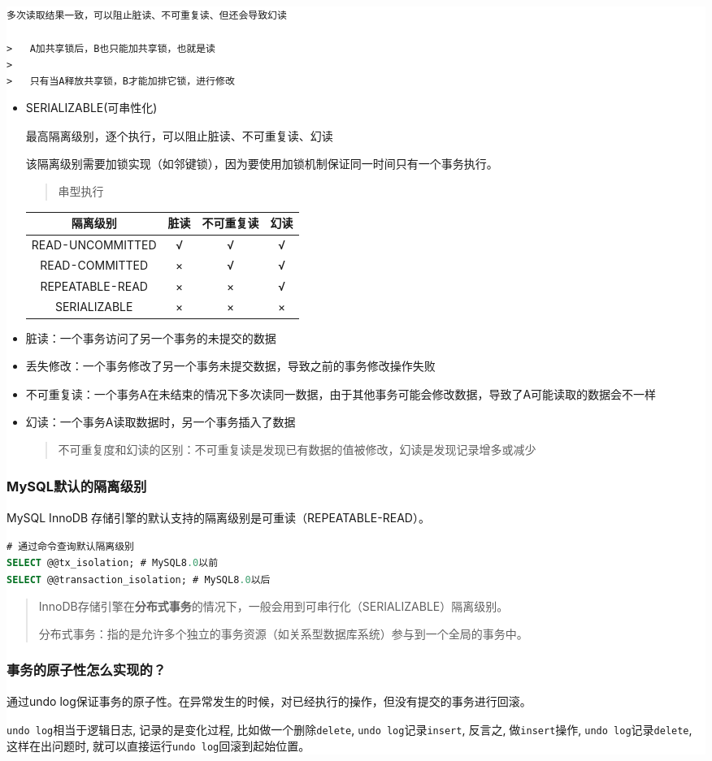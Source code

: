     多次读取结果一致，可以阻止脏读、不可重复读、但还会导致幻读

    >   A加共享锁后，B也只能加共享锁，也就是读
    >
    >   只有当A释放共享锁，B才能加排它锁，进行修改

- SERIALIZABLE(可串性化)

    最高隔离级别，逐个执行，可以阻止脏读、不可重复读、幻读

    该隔离级别需要加锁实现（如邻键锁），因为要使用加锁机制保证同一时间只有一个事务执行。

    >   串型执行
    
    |     隔离级别     | 脏读 | 不可重复读 | 幻读 |
    | :--------------: | :--: | :--------: | :--: |
    | READ-UNCOMMITTED |  √   |     √      |  √   |
    |  READ-COMMITTED  |  ×   |     √      |  √   |
    | REPEATABLE-READ  |  ×   |     ×      |  √   |
    |   SERIALIZABLE   |  ×   |     ×      |  ×   |





- 脏读：一个事务访问了另一个事务的未提交的数据

- 丢失修改：一个事务修改了另一个事务未提交数据，导致之前的事务修改操作失败

- 不可重复读：一个事务A在未结束的情况下多次读同一数据，由于其他事务可能会修改数据，导致了A可能读取的数据会不一样

- 幻读：一个事务A读取数据时，另一个事务插入了数据

    > 不可重复度和幻读的区别：不可重复读是发现已有数据的值被修改，幻读是发现记录增多或减少

    

### MySQL默认的隔离级别

MySQL InnoDB 存储引擎的默认支持的隔离级别是可重读（REPEATABLE-READ）。

```sql
# 通过命令查询默认隔离级别
SELECT @@tx_isolation; # MySQL8.0以前
SELECT @@transaction_isolation; # MySQL8.0以后
```

> InnoDB存储引擎在**分布式事务**的情况下，一般会用到可串行化（SERIALIZABLE）隔离级别。
>
> 分布式事务：指的是允许多个独立的事务资源（如关系型数据库系统）参与到一个全局的事务中。



### 事务的原子性怎么实现的？

通过undo log保证事务的原子性。在异常发生的时候，对已经执行的操作，但没有提交的事务进行回滚。

`undo log`相当于逻辑日志, 记录的是变化过程, 比如做一个删除`delete`, `undo log`记录`insert`, 反言之, 做`insert`操作, `undo log`记录`delete`, 这样在出问题时, 就可以直接运行`undo log`回滚到起始位置。
